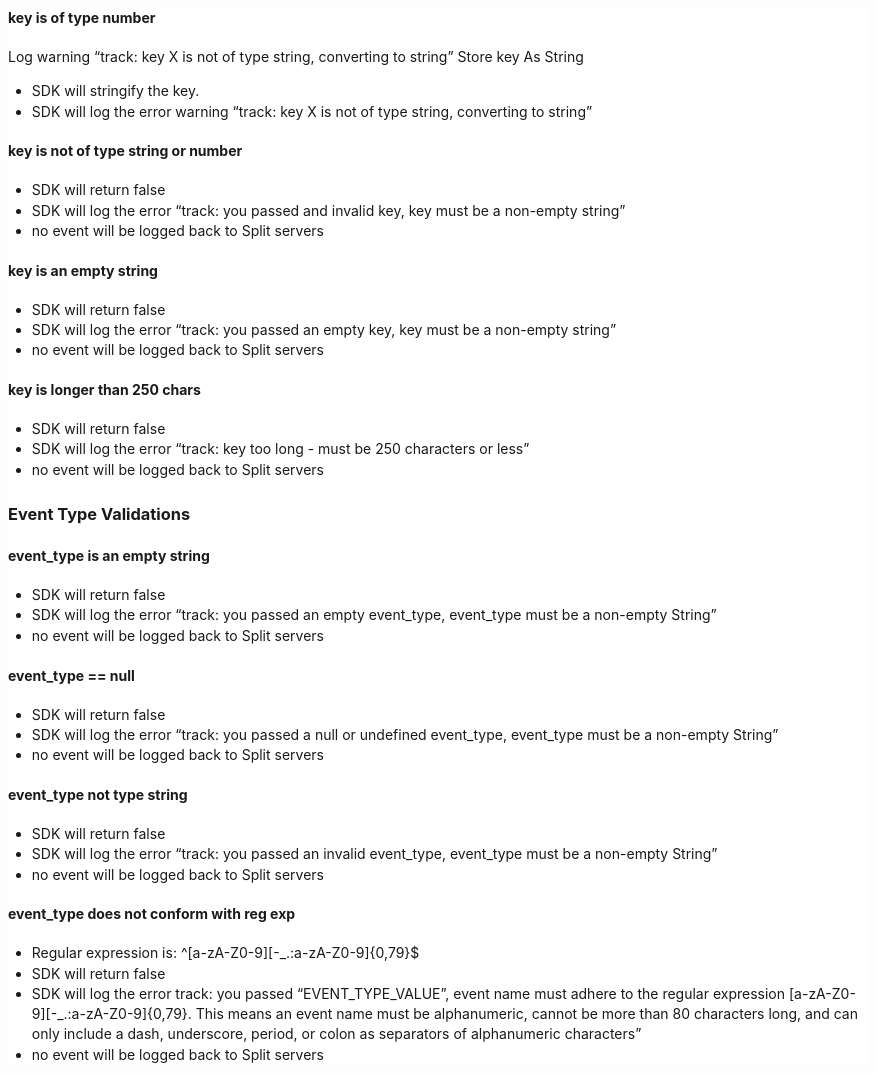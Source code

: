 #### key is of type number
Log warning “track: key X is not of type string, converting to string”
Store key As String
* SDK will stringify the key.
* SDK will log the error warning “track: key X is not of type string, converting to string”

#### key is not of type string or number
* SDK will return false
* SDK will log the error “track: you passed and invalid key, key must be a non-empty string”
* no event will be logged back to Split servers

#### key is an empty string
* SDK will return false
* SDK will log the error “track: you passed an empty key, key must be a non-empty string”
* no event will be logged back to Split servers

#### key is longer than 250 chars
* SDK will return false
* SDK will log the error “track: key too long - must be 250 characters or less”
* no event will be logged back to Split servers


### Event Type Validations

#### event\_type is an empty string
* SDK will return false
* SDK will log the error “track: you passed an empty event_type, event_type must be a non-empty String”
* no event will be logged back to Split servers

#### event\_type == null
* SDK will return false
* SDK will log the error “track: you passed a null or undefined event_type, event_type must be a non-empty String”
* no event will be logged back to Split servers

#### event\_type not type string
* SDK will return false
* SDK will log the error “track: you passed an invalid event_type, event_type must be a non-empty String”
* no event will be logged back to Split servers

#### event\_type does not conform with reg exp 
* Regular expression is: ^[a-zA-Z0-9][-\_.:a-zA-Z0-9]{0,79}$
* SDK will return false
* SDK will log the error track: you passed “EVENT\_TYPE\_VALUE”, event name must adhere to the regular expression [a-zA-Z0-9][-\_.:a-zA-Z0-9]{0,79}. This means an event name must be alphanumeric, cannot be more than 80 characters long, and can only include a dash, underscore, period, or colon as separators of alphanumeric characters”
* no event will be logged back to Split servers

